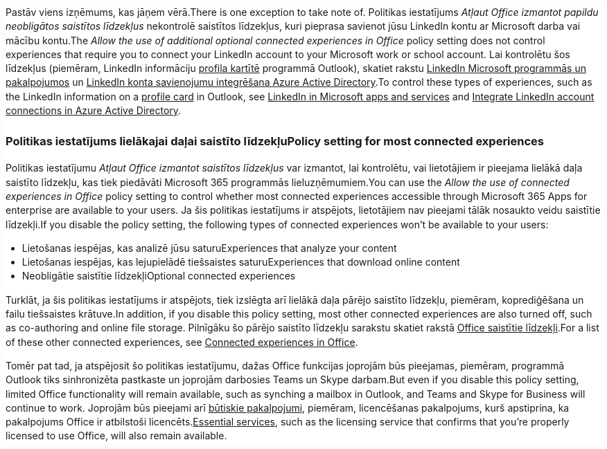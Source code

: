 <span data-ttu-id="9f3c1-191">Pastāv viens izņēmums, kas jāņem vērā.</span><span class="sxs-lookup"><span data-stu-id="9f3c1-191">There is one exception to take note of.</span></span> <span data-ttu-id="9f3c1-192">Politikas iestatījums *Atļaut Office izmantot papildu neobligātos saistītos līdzekļus* nekontrolē saistītos līdzekļus, kuri pieprasa savienot jūsu LinkedIn kontu ar Microsoft darba vai mācību kontu.</span><span class="sxs-lookup"><span data-stu-id="9f3c1-192">The *Allow the use of additional optional connected experiences in Office* policy setting does not control experiences that require you to connect your LinkedIn account to your Microsoft work or school account.</span></span> <span data-ttu-id="9f3c1-193">Lai kontrolētu šos līdzekļus (piemēram, LinkedIn informāciju [profila kartītē](https://support.microsoft.com/office/365-e80f931f-5fc4-4a59-ba6e-c1e35a85b501) programmā Outlook), skatiet rakstu [LinkedIn Microsoft programmās un pakalpojumos](https://support.microsoft.com/office/dc81cc70-4d64-4755-9f1c-b9536e34d381) un [LinkedIn konta savienojumu integrēšana Azure Active Directory](https://docs.microsoft.com/azure/active-directory/users-groups-roles/linkedin-integration).</span><span class="sxs-lookup"><span data-stu-id="9f3c1-193">To control these types of experiences, such as the LinkedIn information on a [profile card](https://support.microsoft.com/office/365-e80f931f-5fc4-4a59-ba6e-c1e35a85b501) in Outlook, see [LinkedIn in Microsoft apps and services](https://support.microsoft.com/office/dc81cc70-4d64-4755-9f1c-b9536e34d381) and [Integrate LinkedIn account connections in Azure Active Directory](https://docs.microsoft.com/azure/active-directory/users-groups-roles/linkedin-integration).</span></span>

### <a name="policy-setting-for-most-connected-experiences"></a><span data-ttu-id="9f3c1-194">Politikas iestatījums lielākajai daļai saistīto līdzekļu</span><span class="sxs-lookup"><span data-stu-id="9f3c1-194">Policy setting for most connected experiences</span></span>

<span data-ttu-id="9f3c1-195">Politikas iestatījumu *Atļaut Office izmantot saistītos līdzekļus* var izmantot, lai kontrolētu, vai lietotājiem ir pieejama lielākā daļa saistīto līdzekļu, kas tiek piedāvāti Microsoft 365 programmās lieluzņēmumiem.</span><span class="sxs-lookup"><span data-stu-id="9f3c1-195">You can use the *Allow the use of connected experiences in Office* policy setting to control whether most connected experiences accessible through Microsoft 365 Apps for enterprise are available to your users.</span></span> <span data-ttu-id="9f3c1-196">Ja šis politikas iestatījums ir atspējots, lietotājiem nav pieejami tālāk nosaukto veidu saistītie līdzekļi.</span><span class="sxs-lookup"><span data-stu-id="9f3c1-196">If you disable the policy setting, the following types of connected experiences won’t be available to your users:</span></span>

- <span data-ttu-id="9f3c1-197">Lietošanas iespējas, kas analizē jūsu saturu</span><span class="sxs-lookup"><span data-stu-id="9f3c1-197">Experiences that analyze your content</span></span>
- <span data-ttu-id="9f3c1-198">Lietošanas iespējas, kas lejupielādē tiešsaistes saturu</span><span class="sxs-lookup"><span data-stu-id="9f3c1-198">Experiences that download online content</span></span>
- <span data-ttu-id="9f3c1-199">Neobligātie saistītie līdzekļi</span><span class="sxs-lookup"><span data-stu-id="9f3c1-199">Optional connected experiences</span></span>

<span data-ttu-id="9f3c1-200">Turklāt, ja šis politikas iestatījums ir atspējots, tiek izslēgta arī lielākā daļa pārējo saistīto līdzekļu, piemēram, koprediģēšana un failu tiešsaistes krātuve.</span><span class="sxs-lookup"><span data-stu-id="9f3c1-200">In addition, if you disable this policy setting, most other connected experiences are also turned off, such as co-authoring and online file storage.</span></span> <span data-ttu-id="9f3c1-201">Pilnīgāku šo pārējo saistīto līdzekļu sarakstu skatiet rakstā [Office saistītie līdzekļi](connected-experiences.md).</span><span class="sxs-lookup"><span data-stu-id="9f3c1-201">For a list of these other connected experiences, see [Connected experiences in Office](connected-experiences.md).</span></span>

<span data-ttu-id="9f3c1-202">Tomēr pat tad, ja atspējosit šo politikas iestatījumu, dažas Office funkcijas joprojām būs pieejamas, piemēram, programmā Outlook tiks sinhronizēta pastkaste un joprojām darbosies Teams un Skype darbam.</span><span class="sxs-lookup"><span data-stu-id="9f3c1-202">But even if you disable this policy setting, limited Office functionality will remain available, such as synching a mailbox in Outlook, and Teams and Skype for Business will continue to work.</span></span> <span data-ttu-id="9f3c1-203">Joprojām būs pieejami arī [būtiskie pakalpojumi](essential-services.md), piemēram, licencēšanas pakalpojums, kurš apstiprina, ka pakalpojums Office ir atbilstoši licencēts.</span><span class="sxs-lookup"><span data-stu-id="9f3c1-203">[Essential services](essential-services.md), such as the licensing service that confirms that you’re properly licensed to use Office, will also remain available.</span></span>
